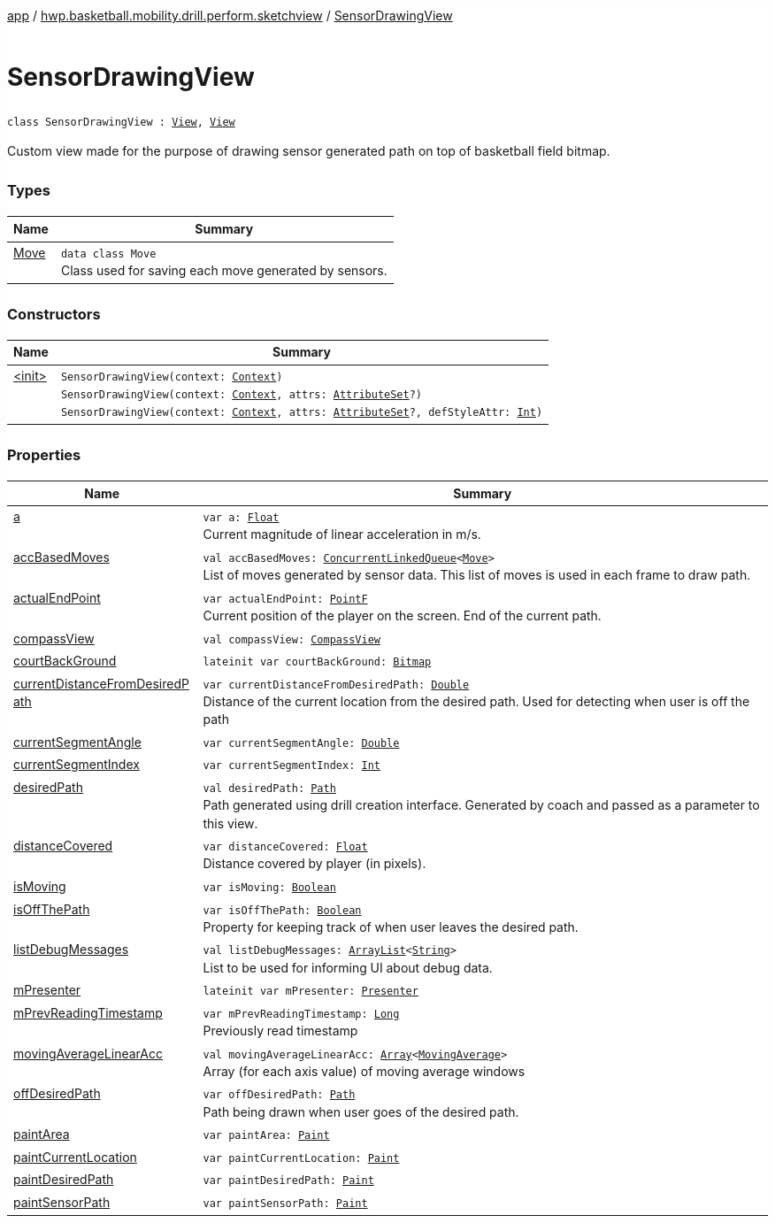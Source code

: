 [app](../../index.md) / [hwp.basketball.mobility.drill.perform.sketchview](../index.md) / [SensorDrawingView](.)

# SensorDrawingView

`class SensorDrawingView : `[`View`](https://developer.android.com/reference/android/view/View.html)`, `[`View`](../-sensor-drawing-view-view-contract/-view/index.md)

Custom view made for the purpose of drawing sensor generated path on top of
basketball field bitmap.

### Types

| Name | Summary |
|---|---|
| [Move](-move/index.md) | `data class Move`<br>Class used for saving each move generated by sensors. |

### Constructors

| Name | Summary |
|---|---|
| [&lt;init&gt;](-init-.md) | `SensorDrawingView(context: `[`Context`](https://developer.android.com/reference/android/content/Context.html)`)`<br>`SensorDrawingView(context: `[`Context`](https://developer.android.com/reference/android/content/Context.html)`, attrs: `[`AttributeSet`](https://developer.android.com/reference/android/util/AttributeSet.html)`?)`<br>`SensorDrawingView(context: `[`Context`](https://developer.android.com/reference/android/content/Context.html)`, attrs: `[`AttributeSet`](https://developer.android.com/reference/android/util/AttributeSet.html)`?, defStyleAttr: `[`Int`](https://kotlinlang.org/api/latest/jvm/stdlib/kotlin/-int/index.html)`)` |

### Properties

| Name | Summary |
|---|---|
| [a](a.md) | `var a: `[`Float`](https://kotlinlang.org/api/latest/jvm/stdlib/kotlin/-float/index.html)<br>Current magnitude of linear acceleration in m/s. |
| [accBasedMoves](acc-based-moves.md) | `val accBasedMoves: `[`ConcurrentLinkedQueue`](https://developer.android.com/reference/java/util/concurrent/ConcurrentLinkedQueue.html)`<`[`Move`](-move/index.md)`>`<br>List of moves generated by sensor data. This list of moves is used in each frame to draw path. |
| [actualEndPoint](actual-end-point.md) | `var actualEndPoint: `[`PointF`](../../hwp.basketball.mobility.util/-point-f/index.md)<br>Current position of the player on the screen. End of the current path. |
| [compassView](compass-view.md) | `val compassView: `[`CompassView`](../../hwp.basketball.mobility.view/-compass-view/index.md) |
| [courtBackGround](court-back-ground.md) | `lateinit var courtBackGround: `[`Bitmap`](https://developer.android.com/reference/android/graphics/Bitmap.html) |
| [currentDistanceFromDesiredPath](current-distance-from-desired-path.md) | `var currentDistanceFromDesiredPath: `[`Double`](https://kotlinlang.org/api/latest/jvm/stdlib/kotlin/-double/index.html)<br>Distance of the current location from the desired path. Used for detecting when user is off the path |
| [currentSegmentAngle](current-segment-angle.md) | `var currentSegmentAngle: `[`Double`](https://kotlinlang.org/api/latest/jvm/stdlib/kotlin/-double/index.html) |
| [currentSegmentIndex](current-segment-index.md) | `var currentSegmentIndex: `[`Int`](https://kotlinlang.org/api/latest/jvm/stdlib/kotlin/-int/index.html) |
| [desiredPath](desired-path.md) | `val desiredPath: `[`Path`](https://developer.android.com/reference/android/graphics/Path.html)<br>Path generated using drill creation interface. Generated by coach and passed as a parameter to this view. |
| [distanceCovered](distance-covered.md) | `var distanceCovered: `[`Float`](https://kotlinlang.org/api/latest/jvm/stdlib/kotlin/-float/index.html)<br>Distance covered by player (in pixels). |
| [isMoving](is-moving.md) | `var isMoving: `[`Boolean`](https://kotlinlang.org/api/latest/jvm/stdlib/kotlin/-boolean/index.html) |
| [isOffThePath](is-off-the-path.md) | `var isOffThePath: `[`Boolean`](https://kotlinlang.org/api/latest/jvm/stdlib/kotlin/-boolean/index.html)<br>Property for keeping track of when user leaves the desired path. |
| [listDebugMessages](list-debug-messages.md) | `val listDebugMessages: `[`ArrayList`](https://kotlinlang.org/api/latest/jvm/stdlib/kotlin.collections/-array-list/index.html)`<`[`String`](https://kotlinlang.org/api/latest/jvm/stdlib/kotlin/-string/index.html)`>`<br>List to be used for informing UI about debug data. |
| [mPresenter](m-presenter.md) | `lateinit var mPresenter: `[`Presenter`](../-sensor-drawing-view-view-contract/-presenter/index.md) |
| [mPrevReadingTimestamp](m-prev-reading-timestamp.md) | `var mPrevReadingTimestamp: `[`Long`](https://kotlinlang.org/api/latest/jvm/stdlib/kotlin/-long/index.html)<br>Previously read timestamp |
| [movingAverageLinearAcc](moving-average-linear-acc.md) | `val movingAverageLinearAcc: `[`Array`](https://kotlinlang.org/api/latest/jvm/stdlib/kotlin/-array/index.html)`<`[`MovingAverage`](../../hwp.basketball.mobility.util/-moving-average/index.md)`>`<br>Array (for each axis value) of moving average windows |
| [offDesiredPath](off-desired-path.md) | `var offDesiredPath: `[`Path`](https://developer.android.com/reference/android/graphics/Path.html)<br>Path being drawn when user goes of the desired path. |
| [paintArea](paint-area.md) | `var paintArea: `[`Paint`](https://developer.android.com/reference/android/graphics/Paint.html) |
| [paintCurrentLocation](paint-current-location.md) | `var paintCurrentLocation: `[`Paint`](https://developer.android.com/reference/android/graphics/Paint.html) |
| [paintDesiredPath](paint-desired-path.md) | `var paintDesiredPath: `[`Paint`](https://developer.android.com/reference/android/graphics/Paint.html) |
| [paintSensorPath](paint-sensor-path.md) | `var paintSensorPath: `[`Paint`](https://developer.android.com/reference/android/graphics/Paint.html) |